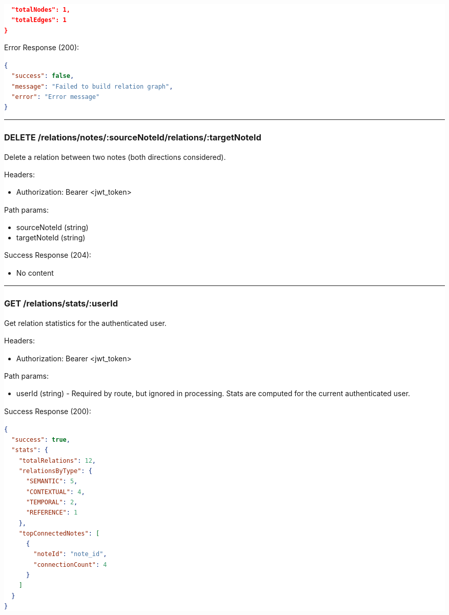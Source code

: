 ```json
  "totalNodes": 1,
  "totalEdges": 1
}
```

Error Response (200):
```json
{
  "success": false,
  "message": "Failed to build relation graph",
  "error": "Error message"
}
```

---

### DELETE /relations/notes/:sourceNoteId/relations/:targetNoteId

Delete a relation between two notes (both directions considered).

Headers:
- Authorization: Bearer <jwt_token>

Path params:
- sourceNoteId (string)
- targetNoteId (string)

Success Response (204):
- No content

---

### GET /relations/stats/:userId

Get relation statistics for the authenticated user.

Headers:
- Authorization: Bearer <jwt_token>

Path params:
- userId (string) - Required by route, but ignored in processing. Stats are computed for the current authenticated user.

Success Response (200):
```json
{
  "success": true,
  "stats": {
    "totalRelations": 12,
    "relationsByType": {
      "SEMANTIC": 5,
      "CONTEXTUAL": 4,
      "TEMPORAL": 2,
      "REFERENCE": 1
    },
    "topConnectedNotes": [
      {
        "noteId": "note_id",
        "connectionCount": 4
      }
    ]
  }
}
```
